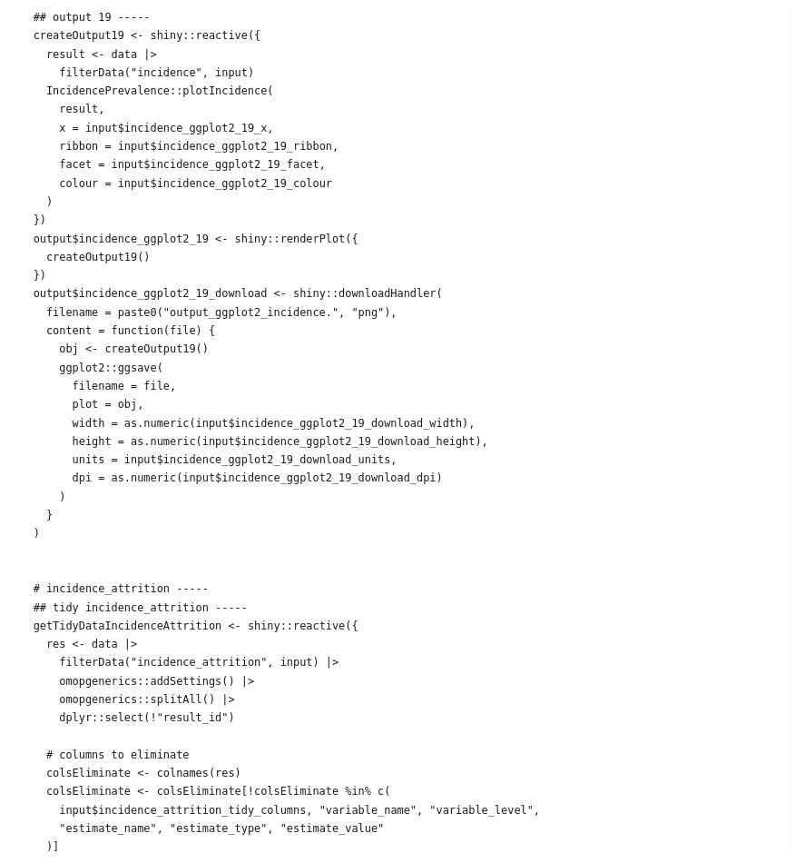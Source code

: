         ## output 19 -----
        createOutput19 <- shiny::reactive({
          result <- data |>
            filterData("incidence", input)
          IncidencePrevalence::plotIncidence(
            result,
            x = input$incidence_ggplot2_19_x,
            ribbon = input$incidence_ggplot2_19_ribbon,
            facet = input$incidence_ggplot2_19_facet,
            colour = input$incidence_ggplot2_19_colour
          )
        })
        output$incidence_ggplot2_19 <- shiny::renderPlot({
          createOutput19()
        })
        output$incidence_ggplot2_19_download <- shiny::downloadHandler(
          filename = paste0("output_ggplot2_incidence.", "png"),
          content = function(file) {
            obj <- createOutput19()
            ggplot2::ggsave(
              filename = file,
              plot = obj,
              width = as.numeric(input$incidence_ggplot2_19_download_width),
              height = as.numeric(input$incidence_ggplot2_19_download_height),
              units = input$incidence_ggplot2_19_download_units,
              dpi = as.numeric(input$incidence_ggplot2_19_download_dpi)
            )
          }
        )
      
      
        # incidence_attrition -----
        ## tidy incidence_attrition -----
        getTidyDataIncidenceAttrition <- shiny::reactive({
          res <- data |>
            filterData("incidence_attrition", input) |>
            omopgenerics::addSettings() |>
            omopgenerics::splitAll() |>
            dplyr::select(!"result_id")
      
          # columns to eliminate
          colsEliminate <- colnames(res)
          colsEliminate <- colsEliminate[!colsEliminate %in% c(
            input$incidence_attrition_tidy_columns, "variable_name", "variable_level",
            "estimate_name", "estimate_type", "estimate_value"
          )]
      